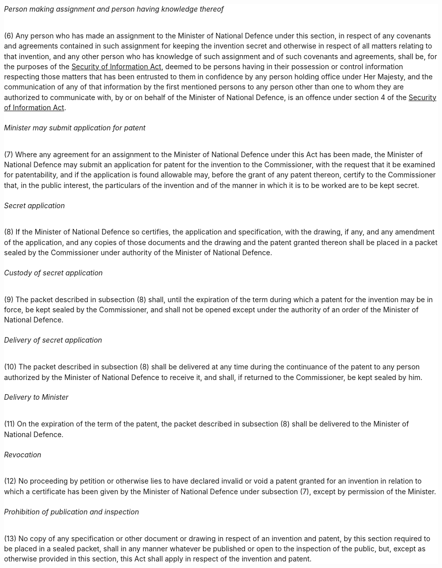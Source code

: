 ###### Person making assignment and person having knowledge thereof

(6) Any person who has made an assignment to the Minister of National Defence under this section, in respect of any covenants and agreements contained in such assignment for keeping the invention secret and otherwise in respect of all matters relating to that invention, and any other person who has knowledge of such assignment and of such covenants and agreements, shall be, for the purposes of the [Security of Information Act](/canada/eng/acts/O/O-5.md), deemed to be persons having in their possession or control information respecting those matters that has been entrusted to them in confidence by any person holding office under Her Majesty, and the communication of any of that information by the first mentioned persons to any person other than one to whom they are authorized to communicate with, by or on behalf of the Minister of National Defence, is an offence under section 4 of the [Security of Information Act](/canada/eng/acts/O/O-5.md).

###### Minister may submit application for patent

(7) Where any agreement for an assignment to the Minister of National Defence under this Act has been made, the Minister of National Defence may submit an application for patent for the invention to the Commissioner, with the request that it be examined for patentability, and if the application is found allowable may, before the grant of any patent thereon, certify to the Commissioner that, in the public interest, the particulars of the invention and of the manner in which it is to be worked are to be kept secret.

###### Secret application

(8) If the Minister of National Defence so certifies, the application and specification, with the drawing, if any, and any amendment of the application, and any copies of those documents and the drawing and the patent granted thereon shall be placed in a packet sealed by the Commissioner under authority of the Minister of National Defence.

###### Custody of secret application

(9) The packet described in subsection (8) shall, until the expiration of the term during which a patent for the invention may be in force, be kept sealed by the Commissioner, and shall not be opened except under the authority of an order of the Minister of National Defence.

###### Delivery of secret application

(10) The packet described in subsection (8) shall be delivered at any time during the continuance of the patent to any person authorized by the Minister of National Defence to receive it, and shall, if returned to the Commissioner, be kept sealed by him.

###### Delivery to Minister

(11) On the expiration of the term of the patent, the packet described in subsection (8) shall be delivered to the Minister of National Defence.

###### Revocation

(12) No proceeding by petition or otherwise lies to have declared invalid or void a patent granted for an invention in relation to which a certificate has been given by the Minister of National Defence under subsection (7), except by permission of the Minister.

###### Prohibition of publication and inspection

(13) No copy of any specification or other document or drawing in respect of an invention and patent, by this section required to be placed in a sealed packet, shall in any manner whatever be published or open to the inspection of the public, but, except as otherwise provided in this section, this Act shall apply in respect of the invention and patent.
